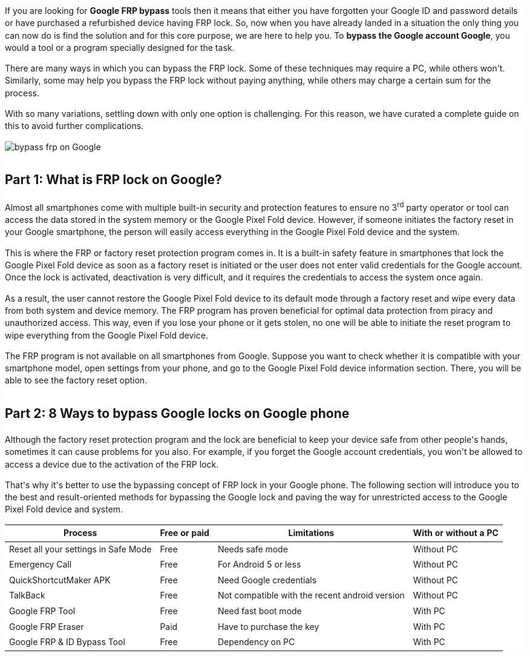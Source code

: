 If you are looking for **Google FRP bypass** tools then it means that either you have forgotten your Google ID and password details or have purchased a refurbished device having FRP lock. So, now when you have already landed in a situation the only thing you can now do is find the solution and for this core purpose, we are here to help you. To **bypass the Google account Google**, you would a tool or a program specially designed for the task.

There are many ways in which you can bypass the FRP lock. Some of these techniques may require a PC, while others won't. Similarly, some may help you bypass the FRP lock without paying anything, while others may charge a certain sum for the process.

With so many variations, settling down with only one option is challenging. For this reason, we have curated a complete guide on this to avoid further complications.

![bypass frp on Google](https://images.wondershare.com/drfone/article/2023/09/huawei-frp-bypass.jpg)

## Part 1: What is FRP lock on Google?

Almost all smartphones come with multiple built-in security and protection features to ensure no 3<sup>rd</sup> party operator or tool can access the data stored in the system memory or the Google Pixel Fold device. However, if someone initiates the factory reset in your Google smartphone, the person will easily access everything in the Google Pixel Fold device and the system.

This is where the FRP or factory reset protection program comes in. It is a built-in safety feature in smartphones that lock the Google Pixel Fold device as soon as a factory reset is initiated or the user does not enter valid credentials for the Google account. Once the lock is activated, deactivation is very difficult, and it requires the credentials to access the system once again.

As a result, the user cannot restore the Google Pixel Fold device to its default mode through a factory reset and wipe every data from both system and device memory. The FRP program has proven beneficial for optimal data protection from piracy and unauthorized access. This way, even if you lose your phone or it gets stolen, no one will be able to initiate the reset program to wipe everything from the Google Pixel Fold device.

The FRP program is not available on all smartphones from Google. Suppose you want to check whether it is compatible with your smartphone model, open settings from your phone, and go to the Google Pixel Fold device information section. There, you will be able to see the factory reset option.

## Part 2: 8 Ways to bypass Google locks on Google phone

Although the factory reset protection program and the lock are beneficial to keep your device safe from other people's hands, sometimes it can cause problems for you also. For example, if you forget the Google account credentials, you won't be allowed to access a device due to the activation of the FRP lock.

That's why it's better to use the bypassing concept of FRP lock in your Google phone. The following section will introduce you to the best and result-oriented methods for bypassing the Google lock and paving the way for unrestricted access to the Google Pixel Fold device and system.

| Process | Free or paid | Limitations | With or without a PC |
| --- | --- | --- | --- |
| Reset all your settings in Safe Mode | Free | Needs safe mode | Without PC |
| Emergency Call | Free | For Android 5 or less | Without PC |
| QuickShortcutMaker APK | Free | Need Google credentials | Without PC |
| TalkBack | Free | Not compatible with the recent android version | Without PC |
| Google FRP Tool | Free | Need fast boot mode | With PC |
| Google FRP Eraser | Paid | Have to purchase the key | With PC |
| Google FRP & ID Bypass Tool | Free | Dependency on PC | With PC |
